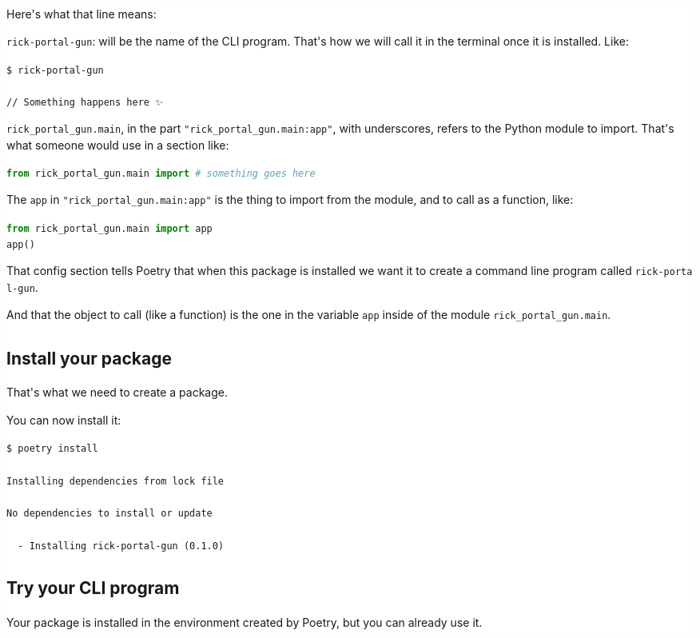 Here's what that line means:

`rick-portal-gun`: will be the name of the CLI program. That's how we will call it in the terminal once it is installed. Like:

<div class="termy">

```console
$ rick-portal-gun

// Something happens here ✨
```

</div>

`rick_portal_gun.main`, in the part `"rick_portal_gun.main:app"`, with underscores, refers to the Python module to import. That's what someone would use in a section like:

```Python
from rick_portal_gun.main import # something goes here
```

The `app` in `"rick_portal_gun.main:app"` is the thing to import from the module, and to call as a function, like:

```Python
from rick_portal_gun.main import app
app()
```

That config section tells Poetry that when this package is installed we want it to create a command line program called `rick-portal-gun`.

And that the object to call (like a function) is the one in the variable `app` inside of the module `rick_portal_gun.main`.

## Install your package

That's what we need to create a package.

You can now install it:

<div class="termy">

```console
$ poetry install

Installing dependencies from lock file

No dependencies to install or update

  - Installing rick-portal-gun (0.1.0)
```

</div>

## Try your CLI program

Your package is installed in the environment created by Poetry, but you can already use it.
